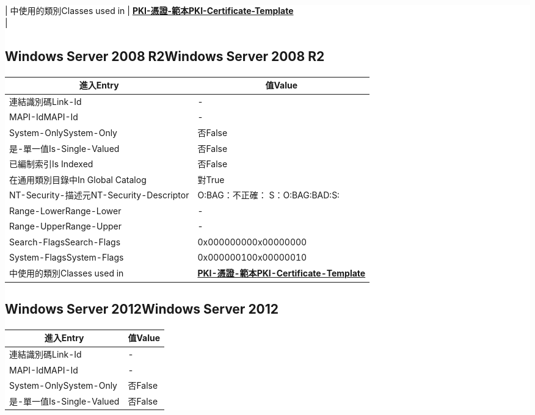 | <span data-ttu-id="ec0a1-219">中使用的類別</span><span class="sxs-lookup"><span data-stu-id="ec0a1-219">Classes used in</span></span>        | [<span data-ttu-id="ec0a1-220">**PKI-憑證-範本**</span><span class="sxs-lookup"><span data-stu-id="ec0a1-220">**PKI-Certificate-Template**</span></span>](c-pkicertificatetemplate.md)<br/> |



## <a name="windows-server-2008-r2"></a><span data-ttu-id="ec0a1-221">Windows Server 2008 R2</span><span class="sxs-lookup"><span data-stu-id="ec0a1-221">Windows Server 2008 R2</span></span>



| <span data-ttu-id="ec0a1-222">進入</span><span class="sxs-lookup"><span data-stu-id="ec0a1-222">Entry</span></span> | <span data-ttu-id="ec0a1-223">值</span><span class="sxs-lookup"><span data-stu-id="ec0a1-223">Value</span></span> |
|------------------------|-------------------------------------------------------------------------|
| <span data-ttu-id="ec0a1-224">連結識別碼</span><span class="sxs-lookup"><span data-stu-id="ec0a1-224">Link-Id</span></span>                | \-                                                                      |
| <span data-ttu-id="ec0a1-225">MAPI-Id</span><span class="sxs-lookup"><span data-stu-id="ec0a1-225">MAPI-Id</span></span>                | \-                                                                      |
| <span data-ttu-id="ec0a1-226">System-Only</span><span class="sxs-lookup"><span data-stu-id="ec0a1-226">System-Only</span></span>            | <span data-ttu-id="ec0a1-227">否</span><span class="sxs-lookup"><span data-stu-id="ec0a1-227">False</span></span>                                                                   |
| <span data-ttu-id="ec0a1-228">是-單一值</span><span class="sxs-lookup"><span data-stu-id="ec0a1-228">Is-Single-Valued</span></span>       | <span data-ttu-id="ec0a1-229">否</span><span class="sxs-lookup"><span data-stu-id="ec0a1-229">False</span></span>                                                                   |
| <span data-ttu-id="ec0a1-230">已編制索引</span><span class="sxs-lookup"><span data-stu-id="ec0a1-230">Is Indexed</span></span>             | <span data-ttu-id="ec0a1-231">否</span><span class="sxs-lookup"><span data-stu-id="ec0a1-231">False</span></span>                                                                   |
| <span data-ttu-id="ec0a1-232">在通用類別目錄中</span><span class="sxs-lookup"><span data-stu-id="ec0a1-232">In Global Catalog</span></span>      | <span data-ttu-id="ec0a1-233">對</span><span class="sxs-lookup"><span data-stu-id="ec0a1-233">True</span></span>                                                                    |
| <span data-ttu-id="ec0a1-234">NT-Security-描述元</span><span class="sxs-lookup"><span data-stu-id="ec0a1-234">NT-Security-Descriptor</span></span> | <span data-ttu-id="ec0a1-235">O:BAG：不正確： S：</span><span class="sxs-lookup"><span data-stu-id="ec0a1-235">O:BAG:BAD:S:</span></span>                                                            |
| <span data-ttu-id="ec0a1-236">Range-Lower</span><span class="sxs-lookup"><span data-stu-id="ec0a1-236">Range-Lower</span></span>            | \-                                                                      |
| <span data-ttu-id="ec0a1-237">Range-Upper</span><span class="sxs-lookup"><span data-stu-id="ec0a1-237">Range-Upper</span></span>            | \-                                                                      |
| <span data-ttu-id="ec0a1-238">Search-Flags</span><span class="sxs-lookup"><span data-stu-id="ec0a1-238">Search-Flags</span></span>           | <span data-ttu-id="ec0a1-239">0x00000000</span><span class="sxs-lookup"><span data-stu-id="ec0a1-239">0x00000000</span></span>                                                              |
| <span data-ttu-id="ec0a1-240">System-Flags</span><span class="sxs-lookup"><span data-stu-id="ec0a1-240">System-Flags</span></span>           | <span data-ttu-id="ec0a1-241">0x00000010</span><span class="sxs-lookup"><span data-stu-id="ec0a1-241">0x00000010</span></span>                                                              |
| <span data-ttu-id="ec0a1-242">中使用的類別</span><span class="sxs-lookup"><span data-stu-id="ec0a1-242">Classes used in</span></span>        | [<span data-ttu-id="ec0a1-243">**PKI-憑證-範本**</span><span class="sxs-lookup"><span data-stu-id="ec0a1-243">**PKI-Certificate-Template**</span></span>](c-pkicertificatetemplate.md)<br/> |



## <a name="windows-server-2012"></a><span data-ttu-id="ec0a1-244">Windows Server 2012</span><span class="sxs-lookup"><span data-stu-id="ec0a1-244">Windows Server 2012</span></span>



| <span data-ttu-id="ec0a1-245">進入</span><span class="sxs-lookup"><span data-stu-id="ec0a1-245">Entry</span></span> | <span data-ttu-id="ec0a1-246">值</span><span class="sxs-lookup"><span data-stu-id="ec0a1-246">Value</span></span> |
|------------------------|-------------------------------------------------------------------------|
| <span data-ttu-id="ec0a1-247">連結識別碼</span><span class="sxs-lookup"><span data-stu-id="ec0a1-247">Link-Id</span></span>                | \-                                                                      |
| <span data-ttu-id="ec0a1-248">MAPI-Id</span><span class="sxs-lookup"><span data-stu-id="ec0a1-248">MAPI-Id</span></span>                | \-                                                                      |
| <span data-ttu-id="ec0a1-249">System-Only</span><span class="sxs-lookup"><span data-stu-id="ec0a1-249">System-Only</span></span>            | <span data-ttu-id="ec0a1-250">否</span><span class="sxs-lookup"><span data-stu-id="ec0a1-250">False</span></span>                                                                   |
| <span data-ttu-id="ec0a1-251">是-單一值</span><span class="sxs-lookup"><span data-stu-id="ec0a1-251">Is-Single-Valued</span></span>       | <span data-ttu-id="ec0a1-252">否</span><span class="sxs-lookup"><span data-stu-id="ec0a1-252">False</span></span>                                                                   |
